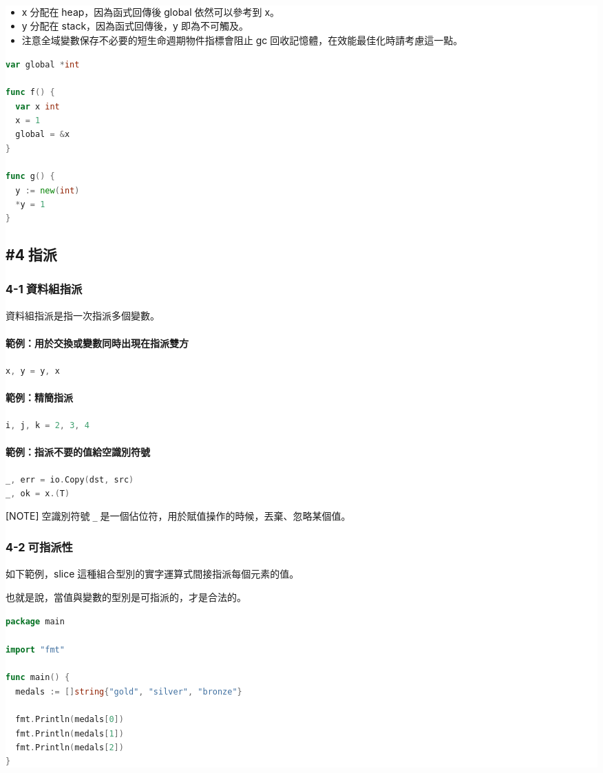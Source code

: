 - x 分配在 heap，因為函式回傳後 global 依然可以參考到 x。
- y 分配在 stack，因為函式回傳後，y 即為不可觸及。
- 注意全域變數保存不必要的短生命週期物件指標會阻止 gc 回收記憶體，在效能最佳化時請考慮這一點。

```go
var global *int

func f() {
  var x int
  x = 1
  global = &x
}

func g() {
  y := new(int)
  *y = 1
}
```

## #4 指派

### 4-1 資料組指派

資料組指派是指一次指派多個變數。

#### 範例：用於交換或變數同時出現在指派雙方

```go
x, y = y, x
```

#### 範例：精簡指派

```go
i, j, k = 2, 3, 4
```

#### 範例：指派不要的值給空識別符號

```go
_, err = io.Copy(dst, src)
_, ok = x.(T)
```

[NOTE] 空識別符號 `_` 是一個佔位符，用於賦值操作的時候，丟棄、忽略某個值。

### 4-2 可指派性

如下範例，slice 這種組合型別的實字運算式間接指派每個元素的值。

也就是說，當值與變數的型別是可指派的，才是合法的。

```go
package main

import "fmt"

func main() {
  medals := []string{"gold", "silver", "bronze"}

  fmt.Println(medals[0])
  fmt.Println(medals[1])
  fmt.Println(medals[2])
}
```
